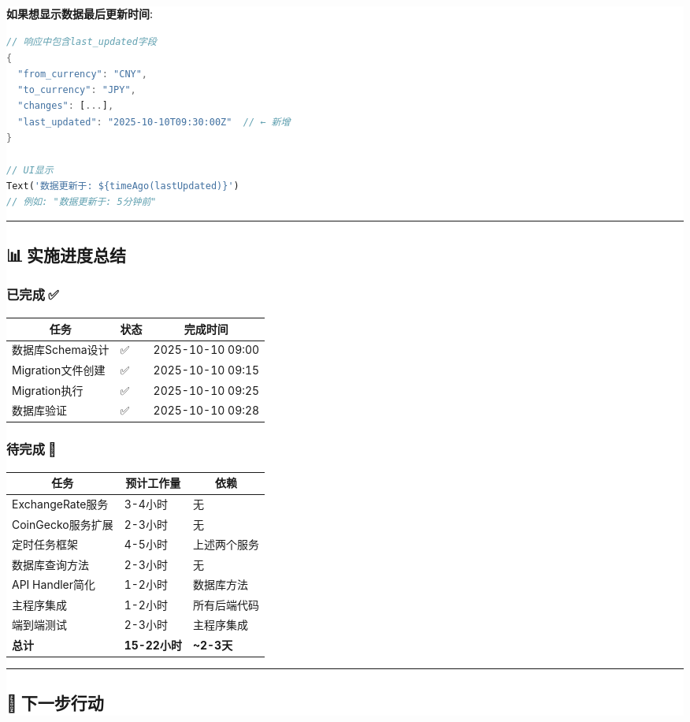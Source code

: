 **如果想显示数据最后更新时间**:
```dart
// 响应中包含last_updated字段
{
  "from_currency": "CNY",
  "to_currency": "JPY",
  "changes": [...],
  "last_updated": "2025-10-10T09:30:00Z"  // ← 新增
}

// UI显示
Text('数据更新于: ${timeAgo(lastUpdated)}')
// 例如: "数据更新于: 5分钟前"
```

---

## 📊 实施进度总结

### 已完成 ✅

| 任务 | 状态 | 完成时间 |
|------|------|---------|
| 数据库Schema设计 | ✅ | 2025-10-10 09:00 |
| Migration文件创建 | ✅ | 2025-10-10 09:15 |
| Migration执行 | ✅ | 2025-10-10 09:25 |
| 数据库验证 | ✅ | 2025-10-10 09:28 |

### 待完成 🔄

| 任务 | 预计工作量 | 依赖 |
|------|-----------|------|
| ExchangeRate服务 | 3-4小时 | 无 |
| CoinGecko服务扩展 | 2-3小时 | 无 |
| 定时任务框架 | 4-5小时 | 上述两个服务 |
| 数据库查询方法 | 2-3小时 | 无 |
| API Handler简化 | 1-2小时 | 数据库方法 |
| 主程序集成 | 1-2小时 | 所有后端代码 |
| 端到端测试 | 2-3小时 | 主程序集成 |
| **总计** | **15-22小时** | **~2-3天** |

---

## 🚀 下一步行动
